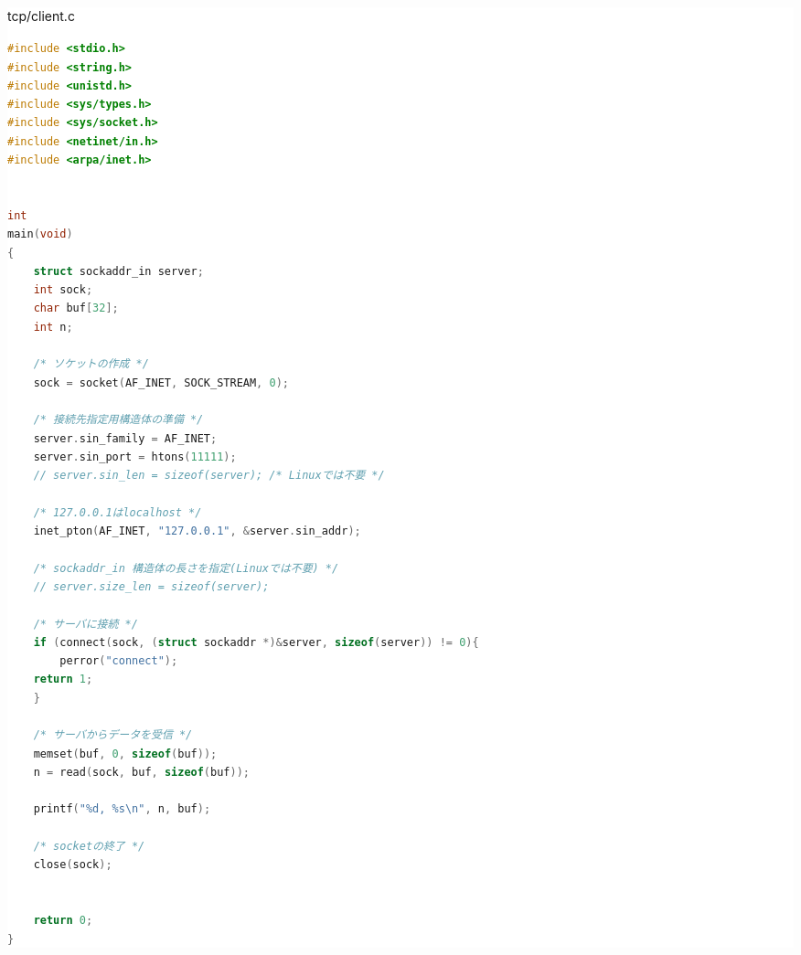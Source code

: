 tcp/client.c

```c=client.c
#include <stdio.h>
#include <string.h>
#include <unistd.h>
#include <sys/types.h>
#include <sys/socket.h>
#include <netinet/in.h>
#include <arpa/inet.h>


int
main(void)
{
    struct sockaddr_in server;
    int sock;
    char buf[32];
    int n;

    /* ソケットの作成 */
    sock = socket(AF_INET, SOCK_STREAM, 0);

    /* 接続先指定用構造体の準備 */
    server.sin_family = AF_INET;
    server.sin_port = htons(11111);
    // server.sin_len = sizeof(server); /* Linuxでは不要 */

    /* 127.0.0.1はlocalhost */
    inet_pton(AF_INET, "127.0.0.1", &server.sin_addr);

    /* sockaddr_in 構造体の長さを指定(Linuxでは不要) */
    // server.size_len = sizeof(server);

    /* サーバに接続 */
    if (connect(sock, (struct sockaddr *)&server, sizeof(server)) != 0){
    	perror("connect");
	return 1;
    }

    /* サーバからデータを受信 */
    memset(buf, 0, sizeof(buf));
    n = read(sock, buf, sizeof(buf));

    printf("%d, %s\n", n, buf);
    
    /* socketの終了 */
    close(sock);


    return 0;
}
```

